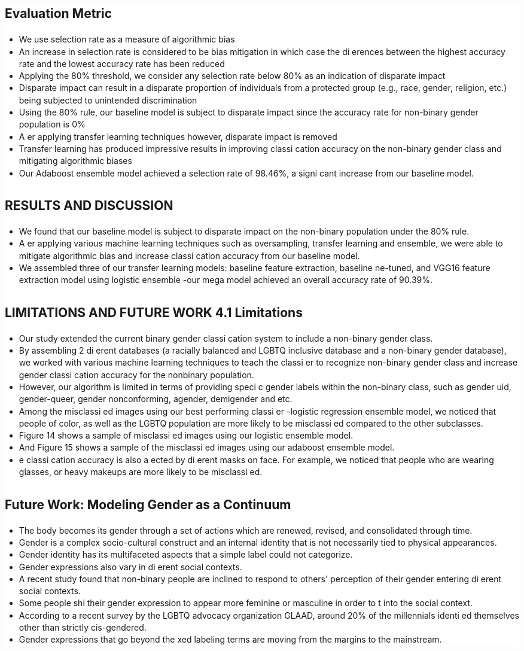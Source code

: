 ## Evaluation Metric
- We use selection rate as a measure of algorithmic bias
- An increase in selection rate is considered to be bias mitigation in which case the di erences between the highest accuracy rate and the lowest accuracy rate has been reduced
- Applying the 80% threshold, we consider any selection rate below 80% as an indication of disparate impact
- Disparate impact can result in a disparate proportion of individuals from a protected group (e.g., race, gender, religion, etc.) being subjected to unintended discrimination
- Using the 80% rule, our baseline model is subject to disparate impact since the accuracy rate for non-binary gender population is 0%
- A er applying transfer learning techniques however, disparate impact is removed
- Transfer learning has produced impressive results in improving classi cation accuracy on the non-binary gender class and mitigating algorithmic biases
- Our Adaboost ensemble model achieved a selection rate of 98.46%, a signi cant increase from our baseline model.

## RESULTS AND DISCUSSION
- We found that our baseline model is subject to disparate impact on the non-binary population under the 80% rule.
- A er applying various machine learning techniques such as oversampling, transfer learning and ensemble, we were able to mitigate algorithmic bias and increase classi cation accuracy from our baseline model.
- We assembled three of our transfer learning models: baseline feature extraction, baseline ne-tuned, and VGG16 feature extraction model using logistic ensemble -our mega model achieved an overall accuracy rate of 90.39%.

## LIMITATIONS AND FUTURE WORK 4.1 Limitations
- Our study extended the current binary gender classi cation system to include a non-binary gender class.
- By assembling 2 di erent databases (a racially balanced and LGBTQ inclusive database and a non-binary gender database), we worked with various machine learning techniques to teach the classi er to recognize non-binary gender class and increase gender classi cation accuracy for the nonbinary population.
- However, our algorithm is limited in terms of providing speci c gender labels within the non-binary class, such as gender uid, gender-queer, gender nonconforming, agender, demigender and etc.
- Among the misclassi ed images using our best performing classi er -logistic regression ensemble model, we noticed that people of color, as well as the LGBTQ population are more likely to be misclassi ed compared to the other subclasses.
- Figure 14 shows a sample of misclassi ed images using our logistic ensemble model.
- And Figure 15 shows a sample of the misclassi ed images using our adaboost ensemble model.
- e classi cation accuracy is also a ected by di erent masks on face. For example, we noticed that people who are wearing glasses, or heavy makeups are more likely to be misclassi ed.

## Future Work: Modeling Gender as a Continuum
- The body becomes its gender through a set of actions which are renewed, revised, and consolidated through time.
- Gender is a complex socio-cultural construct and an internal identity that is not necessarily tied to physical appearances.
- Gender identity has its multifaceted aspects that a simple label could not categorize.
- Gender expressions also vary in di erent social contexts.
- A recent study found that non-binary people are inclined to respond to others' perception of their gender entering di erent social contexts.
- Some people shi their gender expression to appear more feminine or masculine in order to t into the social context.
- According to a recent survey by the LGBTQ advocacy organization GLAAD, around 20% of the millennials identi ed themselves other than strictly cis-gendered.
- Gender expressions that go beyond the xed labeling terms are moving from the margins to the mainstream.
